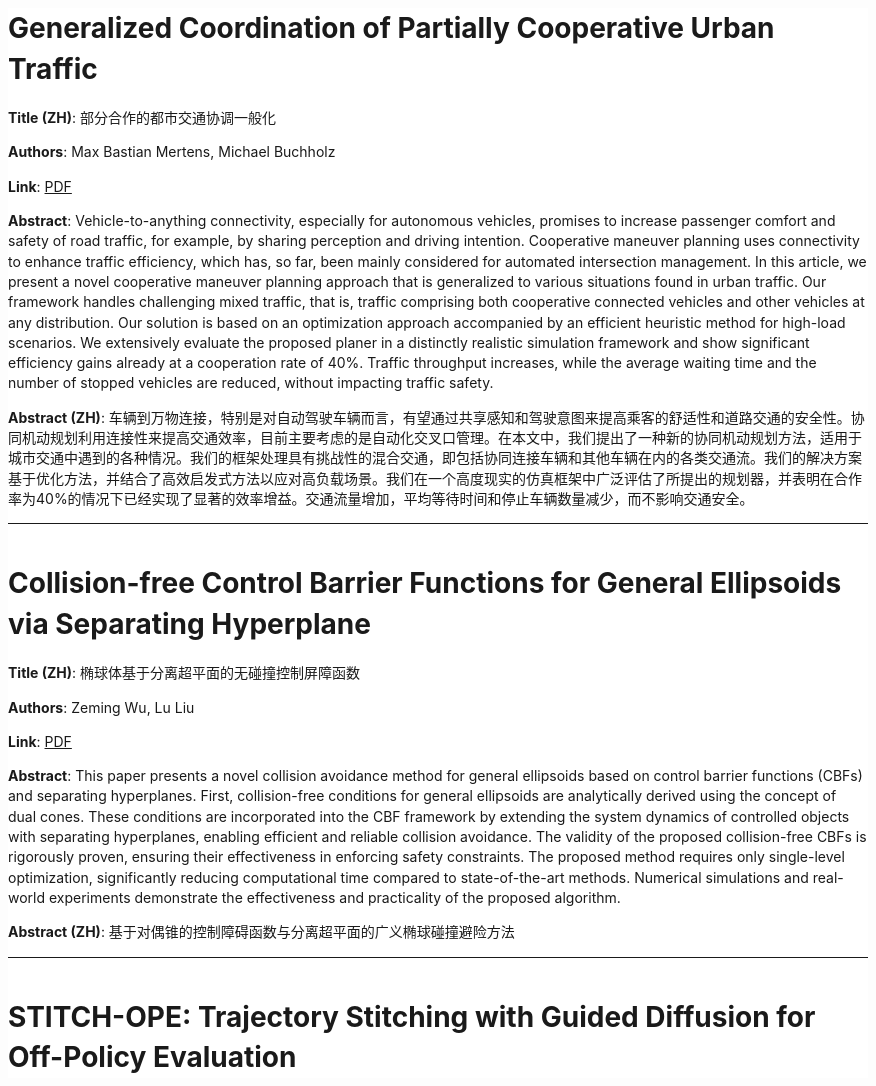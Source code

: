 # Generalized Coordination of Partially Cooperative Urban Traffic 

**Title (ZH)**: 部分合作的都市交通协调一般化 

**Authors**: Max Bastian Mertens, Michael Buchholz  

**Link**: [PDF](https://arxiv.org/pdf/2505.20879)  

**Abstract**: Vehicle-to-anything connectivity, especially for autonomous vehicles, promises to increase passenger comfort and safety of road traffic, for example, by sharing perception and driving intention. Cooperative maneuver planning uses connectivity to enhance traffic efficiency, which has, so far, been mainly considered for automated intersection management. In this article, we present a novel cooperative maneuver planning approach that is generalized to various situations found in urban traffic. Our framework handles challenging mixed traffic, that is, traffic comprising both cooperative connected vehicles and other vehicles at any distribution. Our solution is based on an optimization approach accompanied by an efficient heuristic method for high-load scenarios. We extensively evaluate the proposed planer in a distinctly realistic simulation framework and show significant efficiency gains already at a cooperation rate of 40%. Traffic throughput increases, while the average waiting time and the number of stopped vehicles are reduced, without impacting traffic safety. 

**Abstract (ZH)**: 车辆到万物连接，特别是对自动驾驶车辆而言，有望通过共享感知和驾驶意图来提高乘客的舒适性和道路交通的安全性。协同机动规划利用连接性来提高交通效率，目前主要考虑的是自动化交叉口管理。在本文中，我们提出了一种新的协同机动规划方法，适用于城市交通中遇到的各种情况。我们的框架处理具有挑战性的混合交通，即包括协同连接车辆和其他车辆在内的各类交通流。我们的解决方案基于优化方法，并结合了高效启发式方法以应对高负载场景。我们在一个高度现实的仿真框架中广泛评估了所提出的规划器，并表明在合作率为40%的情况下已经实现了显著的效率增益。交通流量增加，平均等待时间和停止车辆数量减少，而不影响交通安全。 

---
# Collision-free Control Barrier Functions for General Ellipsoids via Separating Hyperplane 

**Title (ZH)**: 椭球体基于分离超平面的无碰撞控制屏障函数 

**Authors**: Zeming Wu, Lu Liu  

**Link**: [PDF](https://arxiv.org/pdf/2505.20847)  

**Abstract**: This paper presents a novel collision avoidance method for general ellipsoids based on control barrier functions (CBFs) and separating hyperplanes. First, collision-free conditions for general ellipsoids are analytically derived using the concept of dual cones. These conditions are incorporated into the CBF framework by extending the system dynamics of controlled objects with separating hyperplanes, enabling efficient and reliable collision avoidance. The validity of the proposed collision-free CBFs is rigorously proven, ensuring their effectiveness in enforcing safety constraints. The proposed method requires only single-level optimization, significantly reducing computational time compared to state-of-the-art methods. Numerical simulations and real-world experiments demonstrate the effectiveness and practicality of the proposed algorithm. 

**Abstract (ZH)**: 基于对偶锥的控制障碍函数与分离超平面的广义椭球碰撞避险方法 

---
# STITCH-OPE: Trajectory Stitching with Guided Diffusion for Off-Policy Evaluation 
